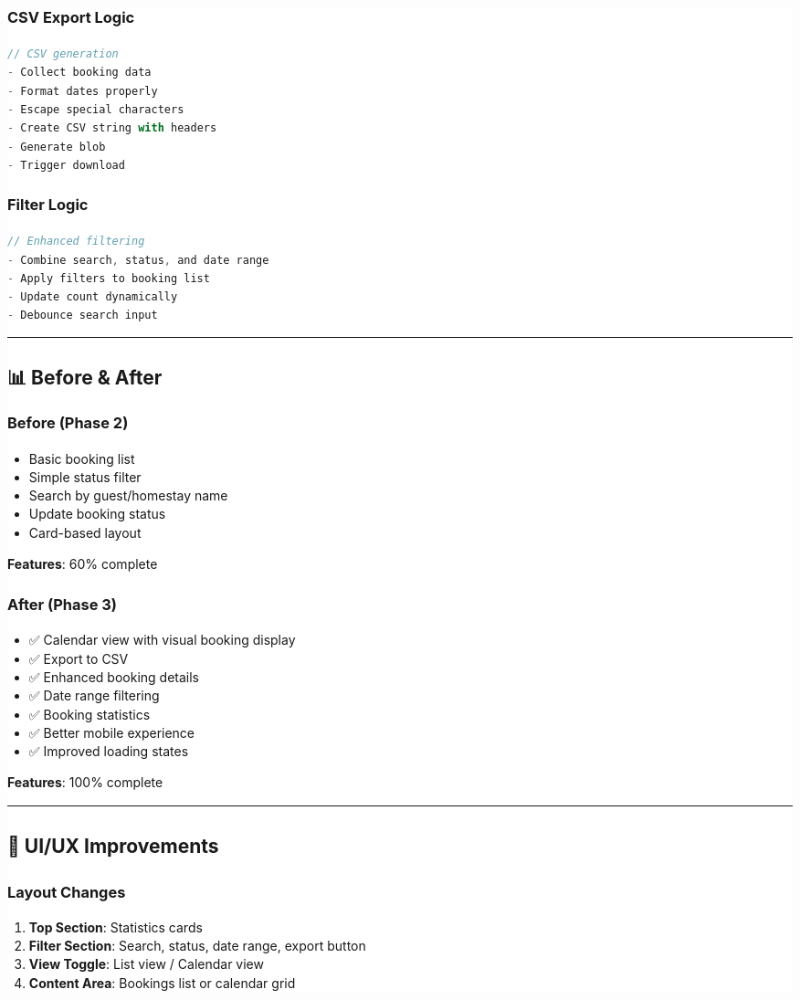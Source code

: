 ### CSV Export Logic
```typescript
// CSV generation
- Collect booking data
- Format dates properly
- Escape special characters
- Create CSV string with headers
- Generate blob
- Trigger download
```

### Filter Logic
```typescript
// Enhanced filtering
- Combine search, status, and date range
- Apply filters to booking list
- Update count dynamically
- Debounce search input
```

---

## 📊 Before & After

### Before (Phase 2)
- Basic booking list
- Simple status filter
- Search by guest/homestay name
- Update booking status
- Card-based layout

**Features**: 60% complete

### After (Phase 3)
- ✅ Calendar view with visual booking display
- ✅ Export to CSV
- ✅ Enhanced booking details
- ✅ Date range filtering
- ✅ Booking statistics
- ✅ Better mobile experience
- ✅ Improved loading states

**Features**: 100% complete

---

## 🎨 UI/UX Improvements

### Layout Changes
1. **Top Section**: Statistics cards
2. **Filter Section**: Search, status, date range, export button
3. **View Toggle**: List view / Calendar view
4. **Content Area**: Bookings list or calendar grid
